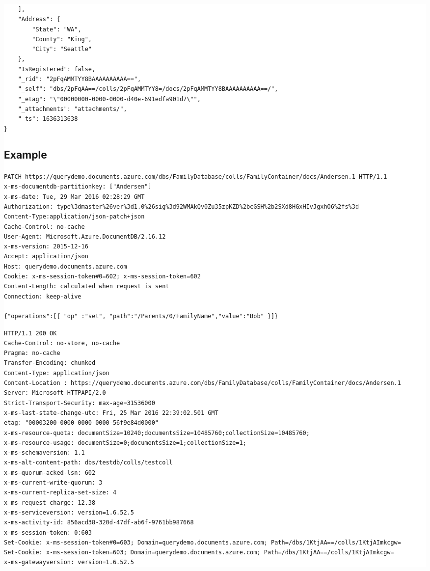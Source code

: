 ```
    ],
    "Address": {
        "State": "WA",
        "County": "King",
        "City": "Seattle"
    },
    "IsRegistered": false,
    "_rid": "2pFqAMMTYY8BAAAAAAAAAA==",
    "_self": "dbs/2pFqAA==/colls/2pFqAMMTYY8=/docs/2pFqAMMTYY8BAAAAAAAAAA==/",
    "_etag": "\"00000000-0000-0000-d40e-691edfa901d7\"",
    "_attachments": "attachments/",
    "_ts": 1636313638
}
```  
## Example  
  
```  
PATCH https://querydemo.documents.azure.com/dbs/FamilyDatabase/colls/FamilyContainer/docs/Andersen.1 HTTP/1.1  
x-ms-documentdb-partitionkey: ["Andersen"]  
x-ms-date: Tue, 29 Mar 2016 02:28:29 GMT  
Authorization: type%3dmaster%26ver%3d1.0%26sig%3d92WMAkQv0Zu35zpKZD%2bcGSH%2b2SXd8HGxHIvJgxhO6%2fs%3d
Content-Type:application/json-patch+json
Cache-Control: no-cache  
User-Agent: Microsoft.Azure.DocumentDB/2.16.12  
x-ms-version: 2015-12-16  
Accept: application/json  
Host: querydemo.documents.azure.com  
Cookie: x-ms-session-token#0=602; x-ms-session-token=602  
Content-Length: calculated when request is sent  
Connection: keep-alive
  
{"operations":[{ "op" :"set", "path":"/Parents/0/FamilyName","value":"Bob" }]}  
```   
```  
HTTP/1.1 200 OK  
Cache-Control: no-store, no-cache  
Pragma: no-cache  
Transfer-Encoding: chunked  
Content-Type: application/json 
Content-Location : https://querydemo.documents.azure.com/dbs/FamilyDatabase/colls/FamilyContainer/docs/Andersen.1
Server: Microsoft-HTTPAPI/2.0  
Strict-Transport-Security: max-age=31536000  
x-ms-last-state-change-utc: Fri, 25 Mar 2016 22:39:02.501 GMT  
etag: "00003200-0000-0000-0000-56f9e84d0000"  
x-ms-resource-quota: documentSize=10240;documentsSize=10485760;collectionSize=10485760;  
x-ms-resource-usage: documentSize=0;documentsSize=1;collectionSize=1;  
x-ms-schemaversion: 1.1  
x-ms-alt-content-path: dbs/testdb/colls/testcoll  
x-ms-quorum-acked-lsn: 602  
x-ms-current-write-quorum: 3  
x-ms-current-replica-set-size: 4  
x-ms-request-charge: 12.38  
x-ms-serviceversion: version=1.6.52.5  
x-ms-activity-id: 856acd38-320d-47df-ab6f-9761bb987668  
x-ms-session-token: 0:603  
Set-Cookie: x-ms-session-token#0=603; Domain=querydemo.documents.azure.com; Path=/dbs/1KtjAA==/colls/1KtjAImkcgw=  
Set-Cookie: x-ms-session-token=603; Domain=querydemo.documents.azure.com; Path=/dbs/1KtjAA==/colls/1KtjAImkcgw=  
x-ms-gatewayversion: version=1.6.52.5  
```